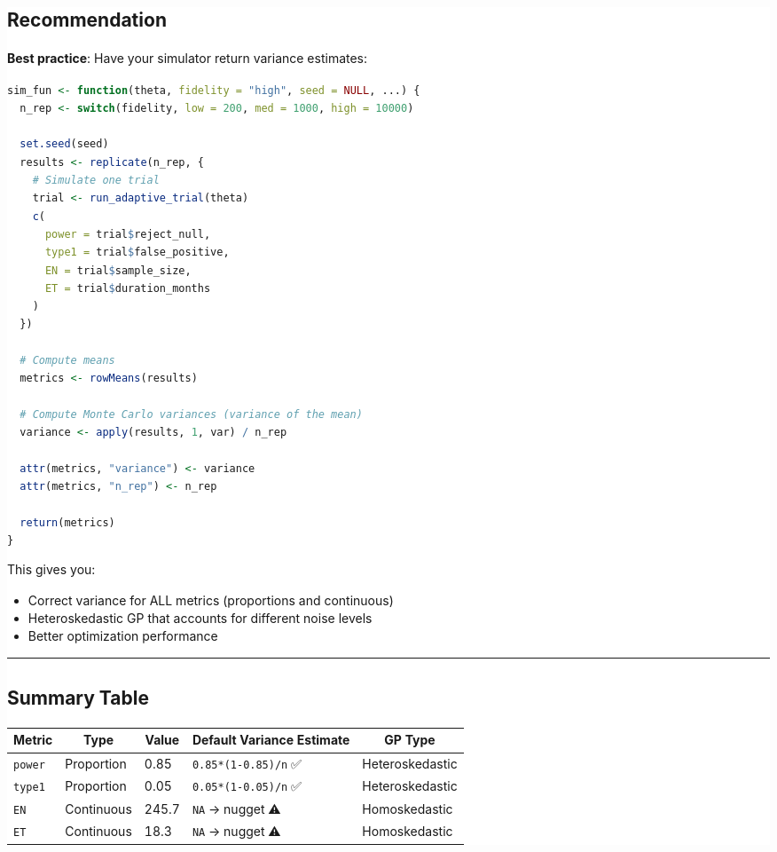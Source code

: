 
## Recommendation

**Best practice**: Have your simulator return variance estimates:

```r
sim_fun <- function(theta, fidelity = "high", seed = NULL, ...) {
  n_rep <- switch(fidelity, low = 200, med = 1000, high = 10000)

  set.seed(seed)
  results <- replicate(n_rep, {
    # Simulate one trial
    trial <- run_adaptive_trial(theta)
    c(
      power = trial$reject_null,
      type1 = trial$false_positive,
      EN = trial$sample_size,
      ET = trial$duration_months
    )
  })

  # Compute means
  metrics <- rowMeans(results)

  # Compute Monte Carlo variances (variance of the mean)
  variance <- apply(results, 1, var) / n_rep

  attr(metrics, "variance") <- variance
  attr(metrics, "n_rep") <- n_rep

  return(metrics)
}
```

This gives you:
- Correct variance for ALL metrics (proportions and continuous)
- Heteroskedastic GP that accounts for different noise levels
- Better optimization performance

---

## Summary Table

| Metric | Type | Value | Default Variance Estimate | GP Type |
|--------|------|-------|--------------------------|---------|
| `power` | Proportion | 0.85 | `0.85*(1-0.85)/n` ✅ | Heteroskedastic |
| `type1` | Proportion | 0.05 | `0.05*(1-0.05)/n` ✅ | Heteroskedastic |
| `EN` | Continuous | 245.7 | `NA` → nugget ⚠️ | Homoskedastic |
| `ET` | Continuous | 18.3 | `NA` → nugget ⚠️ | Homoskedastic |
